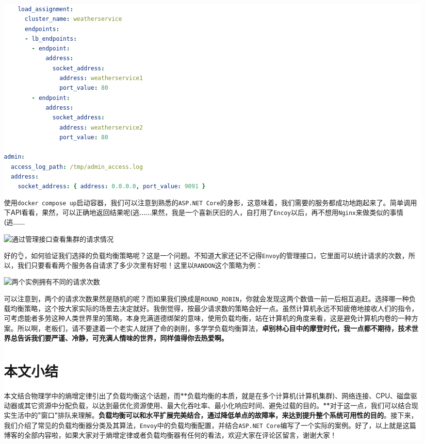 ```yaml
    load_assignment:
      cluster_name: weatherservice
      endpoints:
      - lb_endpoints:
        - endpoint:
            address:
              socket_address:
                address: weatherservice1
                port_value: 80
        - endpoint:
            address:
              socket_address:
                address: weatherservice2
                port_value: 80

admin:
  access_log_path: /tmp/admin_access.log
  address:
    socket_address: { address: 0.0.0.0, port_value: 9091 }
```

使用`docker compose up`启动容器，我们可以注意到熟悉的`ASP.NET Core`的身影，这意味着，我们需要的服务都成功地跑起来了。简单调用下API看看，果然，可以正确地返回结果呢(逃……果然，我是一个喜新厌旧的人，自打用了`Encoy`以后，再不想用`Nginx`来做类似的事情(逃……

![通过管理接口查看集群的请求情况](https://i.loli.net/2021/07/04/lBIAyPZnSxiD3M8.png)

好的👌，如何验证我们选择的负载均衡策略呢？这是一个问题。不知道大家还记不记得`Envoy`的管理接口，它里面可以统计请求的次数，所以，我们只要看看两个服务各自请求了多少次里有好啦！这里以`RANDON`这个策略为例：

![两个实例拥有不同的请求次数](https://i.loli.net/2021/07/04/1U8RgZxaVcOFiXK.png)

可以注意到，两个的请求次数果然是随机的呢？而如果我们换成是`ROUND_ROBIN`，你就会发现这两个数值一前一后相互追赶。选择哪一种负载均衡策略，这个按大家实际的场景去决定就好。我倒觉得，按最少请求数的策略会好一点。虽然计算机永远不知疲倦地接收人们的指令，可考虑能者多劳这种人类世界里的策略，本身充满道德绑架的意味，使用负载均衡，站在计算机的角度来看，这是避免计算机内卷的一种方案。所以啊，老板们，请不要逮着一个老实人就拼了命的剥削，多学学负载均衡算法，**卓别林心目中的摩登时代，我一点都不期待，技术世界总告诉我们要严谨、冷静，可充满人情味的世界，同样值得你去热爱啊。**

# 本文小结

本文结合物理学中的熵增定律引出了负载均衡这个话题，而**负载均衡的本质，就是在多个计算机(计算机集群)、网络连接、CPU、磁盘驱动器或其它资源中分配负载，以达到最优化资源使用、最大化吞吐率、最小化响应时间、避免过载的目的。**对于这一点，我们可以结合现实生活中的"窗口"排队来理解。**负载均衡可以和水平扩展完美结合，通过降低单点的故障率，来达到提升整个系统可用性的目的**。接下来，我们介绍了常见的负载均衡器分类及其算法，`Envoy`中的负载均衡配置，并结合`ASP.NET Core`编写了一个实际的案例。好了，以上就是这篇博客的全部内容啦，如果大家对于熵增定律或者负载均衡器有任何的看法，欢迎大家在评论区留言，谢谢大家！


